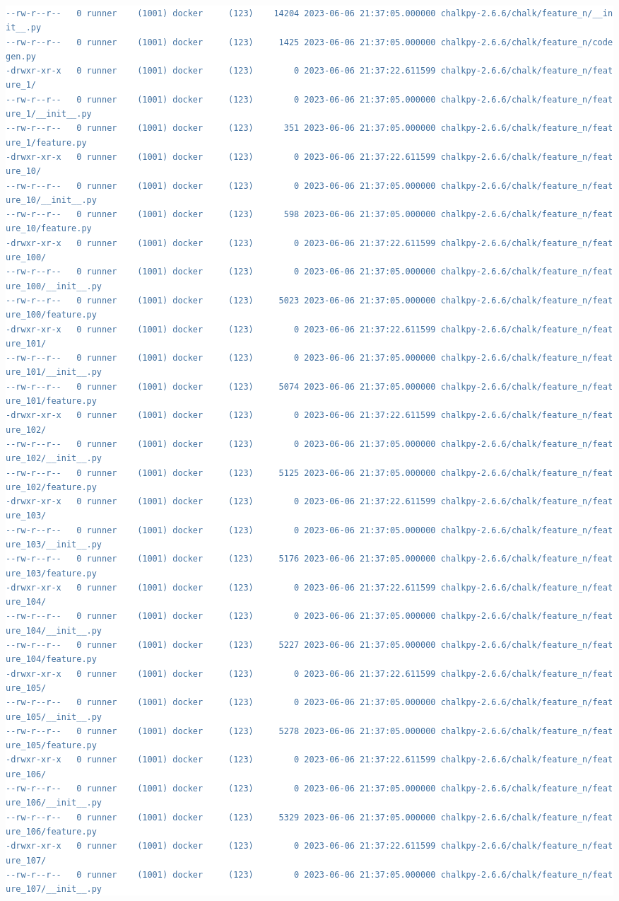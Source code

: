 ```diff
--rw-r--r--   0 runner    (1001) docker     (123)    14204 2023-06-06 21:37:05.000000 chalkpy-2.6.6/chalk/feature_n/__init__.py
--rw-r--r--   0 runner    (1001) docker     (123)     1425 2023-06-06 21:37:05.000000 chalkpy-2.6.6/chalk/feature_n/codegen.py
-drwxr-xr-x   0 runner    (1001) docker     (123)        0 2023-06-06 21:37:22.611599 chalkpy-2.6.6/chalk/feature_n/feature_1/
--rw-r--r--   0 runner    (1001) docker     (123)        0 2023-06-06 21:37:05.000000 chalkpy-2.6.6/chalk/feature_n/feature_1/__init__.py
--rw-r--r--   0 runner    (1001) docker     (123)      351 2023-06-06 21:37:05.000000 chalkpy-2.6.6/chalk/feature_n/feature_1/feature.py
-drwxr-xr-x   0 runner    (1001) docker     (123)        0 2023-06-06 21:37:22.611599 chalkpy-2.6.6/chalk/feature_n/feature_10/
--rw-r--r--   0 runner    (1001) docker     (123)        0 2023-06-06 21:37:05.000000 chalkpy-2.6.6/chalk/feature_n/feature_10/__init__.py
--rw-r--r--   0 runner    (1001) docker     (123)      598 2023-06-06 21:37:05.000000 chalkpy-2.6.6/chalk/feature_n/feature_10/feature.py
-drwxr-xr-x   0 runner    (1001) docker     (123)        0 2023-06-06 21:37:22.611599 chalkpy-2.6.6/chalk/feature_n/feature_100/
--rw-r--r--   0 runner    (1001) docker     (123)        0 2023-06-06 21:37:05.000000 chalkpy-2.6.6/chalk/feature_n/feature_100/__init__.py
--rw-r--r--   0 runner    (1001) docker     (123)     5023 2023-06-06 21:37:05.000000 chalkpy-2.6.6/chalk/feature_n/feature_100/feature.py
-drwxr-xr-x   0 runner    (1001) docker     (123)        0 2023-06-06 21:37:22.611599 chalkpy-2.6.6/chalk/feature_n/feature_101/
--rw-r--r--   0 runner    (1001) docker     (123)        0 2023-06-06 21:37:05.000000 chalkpy-2.6.6/chalk/feature_n/feature_101/__init__.py
--rw-r--r--   0 runner    (1001) docker     (123)     5074 2023-06-06 21:37:05.000000 chalkpy-2.6.6/chalk/feature_n/feature_101/feature.py
-drwxr-xr-x   0 runner    (1001) docker     (123)        0 2023-06-06 21:37:22.611599 chalkpy-2.6.6/chalk/feature_n/feature_102/
--rw-r--r--   0 runner    (1001) docker     (123)        0 2023-06-06 21:37:05.000000 chalkpy-2.6.6/chalk/feature_n/feature_102/__init__.py
--rw-r--r--   0 runner    (1001) docker     (123)     5125 2023-06-06 21:37:05.000000 chalkpy-2.6.6/chalk/feature_n/feature_102/feature.py
-drwxr-xr-x   0 runner    (1001) docker     (123)        0 2023-06-06 21:37:22.611599 chalkpy-2.6.6/chalk/feature_n/feature_103/
--rw-r--r--   0 runner    (1001) docker     (123)        0 2023-06-06 21:37:05.000000 chalkpy-2.6.6/chalk/feature_n/feature_103/__init__.py
--rw-r--r--   0 runner    (1001) docker     (123)     5176 2023-06-06 21:37:05.000000 chalkpy-2.6.6/chalk/feature_n/feature_103/feature.py
-drwxr-xr-x   0 runner    (1001) docker     (123)        0 2023-06-06 21:37:22.611599 chalkpy-2.6.6/chalk/feature_n/feature_104/
--rw-r--r--   0 runner    (1001) docker     (123)        0 2023-06-06 21:37:05.000000 chalkpy-2.6.6/chalk/feature_n/feature_104/__init__.py
--rw-r--r--   0 runner    (1001) docker     (123)     5227 2023-06-06 21:37:05.000000 chalkpy-2.6.6/chalk/feature_n/feature_104/feature.py
-drwxr-xr-x   0 runner    (1001) docker     (123)        0 2023-06-06 21:37:22.611599 chalkpy-2.6.6/chalk/feature_n/feature_105/
--rw-r--r--   0 runner    (1001) docker     (123)        0 2023-06-06 21:37:05.000000 chalkpy-2.6.6/chalk/feature_n/feature_105/__init__.py
--rw-r--r--   0 runner    (1001) docker     (123)     5278 2023-06-06 21:37:05.000000 chalkpy-2.6.6/chalk/feature_n/feature_105/feature.py
-drwxr-xr-x   0 runner    (1001) docker     (123)        0 2023-06-06 21:37:22.611599 chalkpy-2.6.6/chalk/feature_n/feature_106/
--rw-r--r--   0 runner    (1001) docker     (123)        0 2023-06-06 21:37:05.000000 chalkpy-2.6.6/chalk/feature_n/feature_106/__init__.py
--rw-r--r--   0 runner    (1001) docker     (123)     5329 2023-06-06 21:37:05.000000 chalkpy-2.6.6/chalk/feature_n/feature_106/feature.py
-drwxr-xr-x   0 runner    (1001) docker     (123)        0 2023-06-06 21:37:22.611599 chalkpy-2.6.6/chalk/feature_n/feature_107/
--rw-r--r--   0 runner    (1001) docker     (123)        0 2023-06-06 21:37:05.000000 chalkpy-2.6.6/chalk/feature_n/feature_107/__init__.py
```